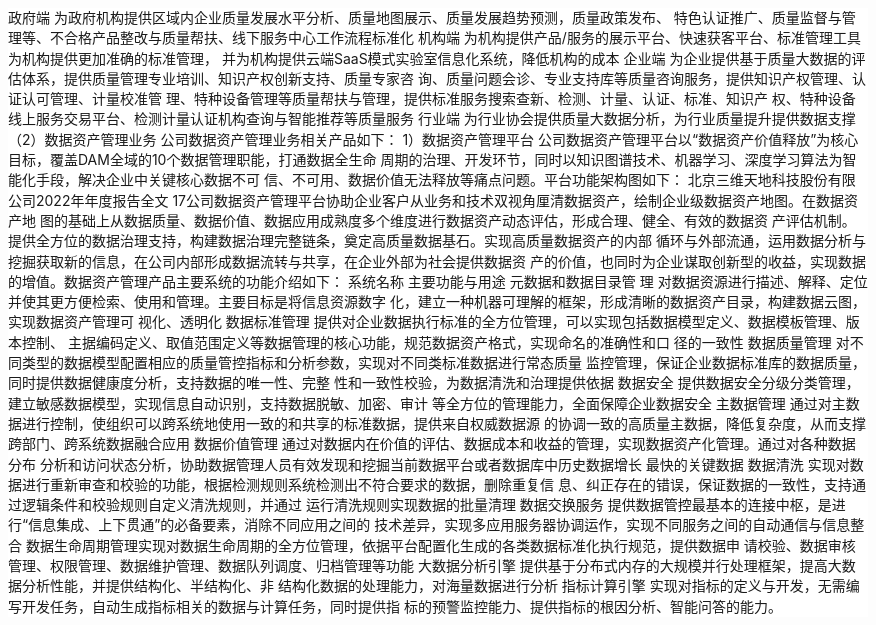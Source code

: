 政府端
为政府机构提供区域内企业质量发展水平分析、质量地图展示、质量发展趋势预测，质量政策发布、
特色认证推广、质量监督与管理等、不合格产品整改与质量帮扶、线下服务中心工作流程标准化
机构端
为机构提供产品/服务的展示平台、快速获客平台、标准管理工具为机构提供更加准确的标准管理，
并为机构提供云端SaaS模式实验室信息化系统，降低机构的成本
企业端
为企业提供基于质量大数据的评估体系，提供质量管理专业培训、知识产权创新支持、质量专家咨
询、质量问题会诊、专业支持库等质量咨询服务，提供知识产权管理、认证认可管理、计量校准管
理、特种设备管理等质量帮扶与管理，提供标准服务搜索查新、检测、计量、认证、标准、知识产
权、特种设备线上服务交易平台、检测计量认证机构查询与智能推荐等质量服务
行业端
为行业协会提供质量大数据分析，为行业质量提升提供数据支撑（2）数据资产管理业务
公司数据资产管理业务相关产品如下：
1）数据资产管理平台
公司数据资产管理平台以“数据资产价值释放”为核心目标，覆盖DAM全域的10个数据管理职能，打通数据全生命
周期的治理、开发环节，同时以知识图谱技术、机器学习、深度学习算法为智能化手段，解决企业中关键核心数据不可
信、不可用、数据价值无法释放等痛点问题。平台功能架构图如下：
北京三维天地科技股份有限公司2022年年度报告全文
17公司数据资产管理平台协助企业客户从业务和技术双视角厘清数据资产，绘制企业级数据资产地图。在数据资产地
图的基础上从数据质量、数据价值、数据应用成熟度多个维度进行数据资产动态评估，形成合理、健全、有效的数据资
产评估机制。提供全方位的数据治理支持，构建数据治理完整链条，奠定高质量数据基石。实现高质量数据资产的内部
循环与外部流通，运用数据分析与挖掘获取新的信息，在公司内部形成数据流转与共享，在企业外部为社会提供数据资
产的价值，也同时为企业谋取创新型的收益，实现数据的增值。数据资产管理产品主要系统的功能介绍如下：
系统名称
主要功能与用途
元数据和数据目录管
理
对数据资源进行描述、解释、定位并使其更方便检索、使用和管理。主要目标是将信息资源数字
化，建立一种机器可理解的框架，形成清晰的数据资产目录，构建数据云图，实现数据资产管理可
视化、透明化
数据标准管理
提供对企业数据执行标准的全方位管理，可以实现包括数据模型定义、数据模板管理、版本控制、
主据编码定义、取值范围定义等数据管理的核心功能，规范数据资产格式，实现命名的准确性和口
径的一致性
数据质量管理
对不同类型的数据模型配置相应的质量管控指标和分析参数，实现对不同类标准数据进行常态质量
监控管理，保证企业数据标准库的数据质量，同时提供数据健康度分析，支持数据的唯一性、完整
性和一致性校验，为数据清洗和治理提供依据
数据安全
提供数据安全分级分类管理，建立敏感数据模型，实现信息自动识别，支持数据脱敏、加密、审计
等全方位的管理能力，全面保障企业数据安全
主数据管理
通过对主数据进行控制，使组织可以跨系统地使用一致的和共享的标准数据，提供来自权威数据源
的协调一致的高质量主数据，降低复杂度，从而支撑跨部门、跨系统数据融合应用
数据价值管理
通过对数据内在价值的评估、数据成本和收益的管理，实现数据资产化管理。通过对各种数据分布
分析和访问状态分析，协助数据管理人员有效发现和挖掘当前数据平台或者数据库中历史数据增长
最快的关键数据
数据清洗
实现对数据进行重新审查和校验的功能，根据检测规则系统检测出不符合要求的数据，删除重复信
息、纠正存在的错误，保证数据的一致性，支持通过逻辑条件和校验规则自定义清洗规则，并通过
运行清洗规则实现数据的批量清理
数据交换服务
提供数据管控最基本的连接中枢，是进行“信息集成、上下贯通”的必备要素，消除不同应用之间的
技术差异，实现多应用服务器协调运作，实现不同服务之间的自动通信与信息整合
数据生命周期管理实现对数据生命周期的全方位管理，依据平台配置化生成的各类数据标准化执行规范，提供数据申
请校验、数据审核管理、权限管理、数据维护管理、数据队列调度、归档管理等功能
大数据分析引擎
提供基于分布式内存的大规模并行处理框架，提高大数据分析性能，并提供结构化、半结构化、非
结构化数据的处理能力，对海量数据进行分析
指标计算引擎
实现对指标的定义与开发，无需编写开发任务，自动生成指标相关的数据与计算任务，同时提供指
标的预警监控能力、提供指标的根因分析、智能问答的能力。